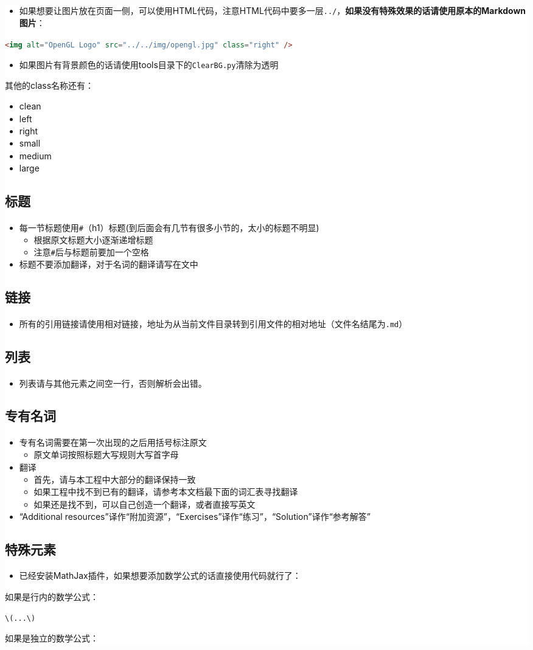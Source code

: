- 如果想要让图片放在页面一侧，可以使用HTML代码，注意HTML代码中要多一层`../`，**如果没有特殊效果的话请使用原本的Markdown图片**：

```html
<img alt="OpenGL Logo" src="../../img/opengl.jpg" class="right" />
```

- 如果图片有背景颜色的话请使用tools目录下的`ClearBG.py`清除为透明

其他的class名称还有：

- clean
- left
- right
- small
- medium
- large

## 标题

- 每一节标题使用`#`（h1）标题(到后面会有几节有很多小节的，太小的标题不明显)
	- 根据原文标题大小逐渐递增标题
	- 注意`#`后与标题前要加一个空格
- 标题不要添加翻译，对于名词的翻译请写在文中

## 链接

- 所有的引用链接请使用相对链接，地址为从当前文件目录转到引用文件的相对地址（文件名结尾为`.md`）

## 列表

- 列表请与其他元素之间空一行，否则解析会出错。

## 专有名词

- 专有名词需要在第一次出现的之后用括号标注原文
	- 原文单词按照标题大写规则大写首字母
- 翻译
	- 首先，请与本工程中大部分的翻译保持一致
	- 如果工程中找不到已有的翻译，请参考本文档最下面的词汇表寻找翻译
	- 如果还是找不到，可以自己创造一个翻译，或者直接写英文
- “Additional resources”译作“附加资源”，“Exercises”译作“练习”，“Solution”译作“参考解答”

## 特殊元素

- 已经安装MathJax插件，如果想要添加数学公式的话直接使用代码就行了：

如果是行内的数学公式：

```
\(...\)
```

如果是独立的数学公式：

